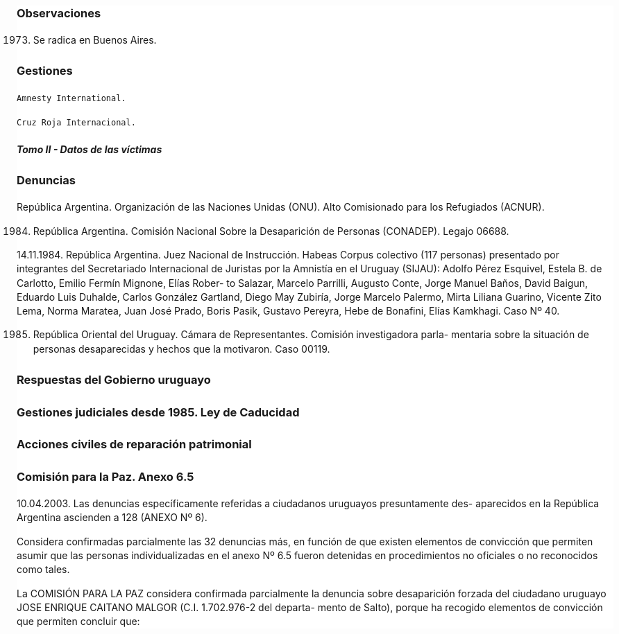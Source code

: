 ### Observaciones

1973. Se radica en Buenos Aires.

### Gestiones

```
Amnesty International.
```
```
Cruz Roja Internacional.
```

##### Tomo II - Datos de las víctimas

### Denuncias

República Argentina. Organización de las Naciones Unidas (ONU). Alto Comisionado para los
Refugiados (ACNUR).

1984. República Argentina. Comisión Nacional Sobre la Desaparición de Personas (CONADEP).
Legajo 06688.

14.11.1984. República Argentina. Juez Nacional de Instrucción. Habeas Corpus colectivo (117
personas) presentado por integrantes del Secretariado Internacional de Juristas por la Amnistía en el
Uruguay (SIJAU): Adolfo Pérez Esquivel, Estela B. de Carlotto, Emilio Fermín Mignone, Elías Rober-
to Salazar, Marcelo Parrilli, Augusto Conte, Jorge Manuel Baños, David Baigun, Eduardo Luis Duhalde,
Carlos González Gartland, Diego May Zubiría, Jorge Marcelo Palermo, Mirta Liliana Guarino, Vicente
Zito Lema, Norma Maratea, Juan José Prado, Boris Pasik, Gustavo Pereyra, Hebe de Bonafini, Elías
Kamkhagi. Caso Nº 40.

1985. República Oriental del Uruguay. Cámara de Representantes. Comisión investigadora parla-
mentaria sobre la situación de personas desaparecidas y hechos que la motivaron. Caso 00119.

### Respuestas del Gobierno uruguayo

### Gestiones judiciales desde 1985. Ley de Caducidad

### Acciones civiles de reparación patrimonial

### Comisión para la Paz. Anexo 6.5

10.04.2003. Las denuncias específicamente referidas a ciudadanos uruguayos presuntamente des-
aparecidos en la República Argentina ascienden a 128 (ANEXO Nº 6).

Considera confirmadas parcialmente las 32 denuncias más, en función de que existen elementos de
convicción que permiten asumir que las personas individualizadas en el anexo Nº 6.5 fueron detenidas
en procedimientos no oficiales o no reconocidos como tales.

La COMISIÓN PARA LA PAZ considera confirmada parcialmente la denuncia sobre desaparición
forzada del ciudadano uruguayo JOSE ENRIQUE CAITANO MALGOR (C.I. 1.702.976-2 del departa-
mento de Salto), porque ha recogido elementos de convicción que permiten concluir que:

